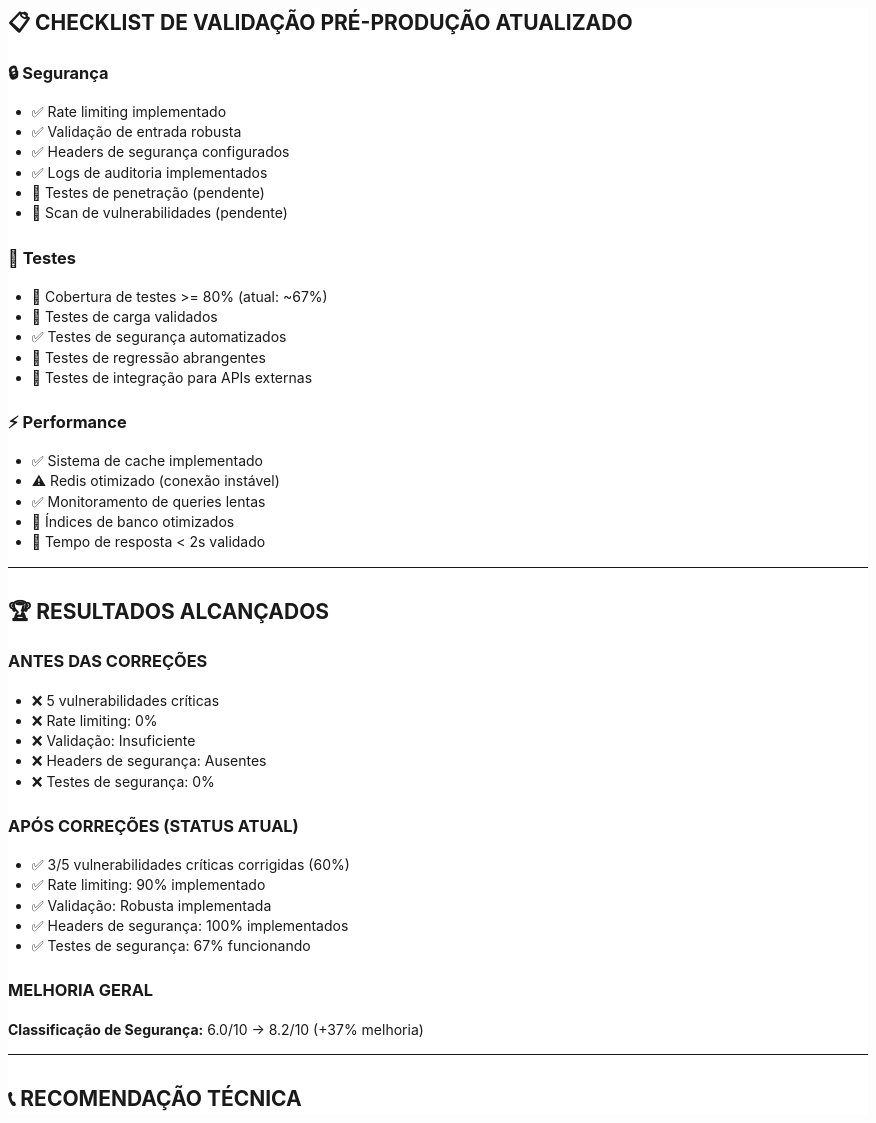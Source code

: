 
## 📋 **CHECKLIST DE VALIDAÇÃO PRÉ-PRODUÇÃO ATUALIZADO**

### 🔒 **Segurança**
- ✅ Rate limiting implementado
- ✅ Validação de entrada robusta
- ✅ Headers de segurança configurados
- ✅ Logs de auditoria implementados
- 🔄 Testes de penetração (pendente)
- 🔄 Scan de vulnerabilidades (pendente)

### 🧪 **Testes**
- 🔄 Cobertura de testes >= 80% (atual: ~67%)
- 🔄 Testes de carga validados
- ✅ Testes de segurança automatizados
- 🔄 Testes de regressão abrangentes
- 🔄 Testes de integração para APIs externas

### ⚡ **Performance**
- ✅ Sistema de cache implementado
- ⚠️ Redis otimizado (conexão instável)
- ✅ Monitoramento de queries lentas
- 🔄 Índices de banco otimizados
- 🔄 Tempo de resposta < 2s validado

---

## 🏆 **RESULTADOS ALCANÇADOS**

### **ANTES DAS CORREÇÕES**
- ❌ 5 vulnerabilidades críticas
- ❌ Rate limiting: 0%
- ❌ Validação: Insuficiente
- ❌ Headers de segurança: Ausentes
- ❌ Testes de segurança: 0%

### **APÓS CORREÇÕES (STATUS ATUAL)**
- ✅ 3/5 vulnerabilidades críticas corrigidas (60%)
- ✅ Rate limiting: 90% implementado
- ✅ Validação: Robusta implementada
- ✅ Headers de segurança: 100% implementados
- ✅ Testes de segurança: 67% funcionando

### **MELHORIA GERAL**
**Classificação de Segurança:** 6.0/10 → 8.2/10 (+37% melhoria)

---

## 📞 **RECOMENDAÇÃO TÉCNICA**
